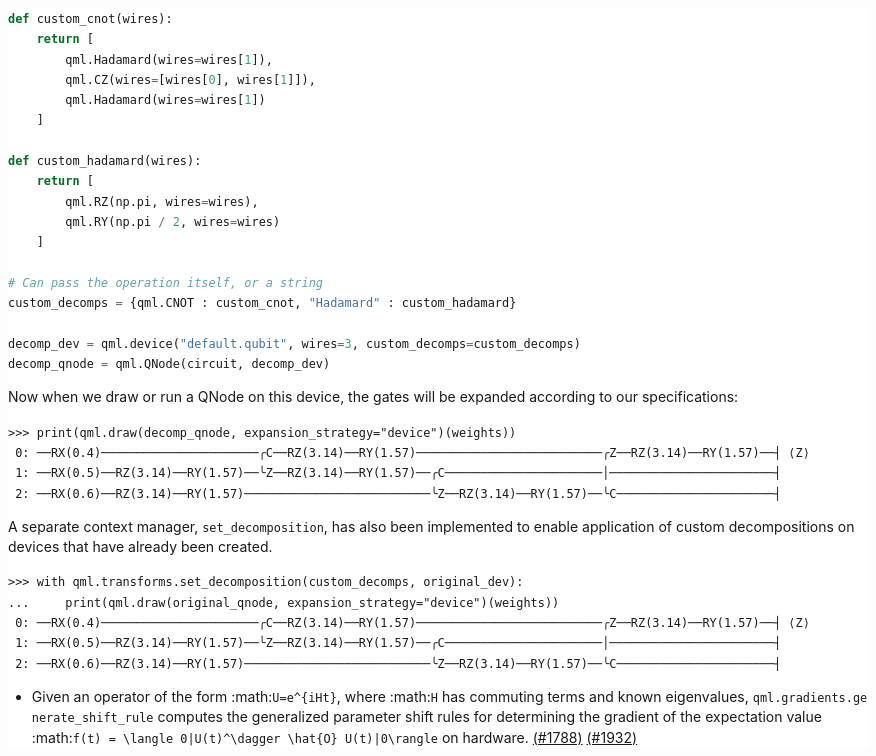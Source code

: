   ```python
  def custom_cnot(wires):
      return [
          qml.Hadamard(wires=wires[1]),
          qml.CZ(wires=[wires[0], wires[1]]),
          qml.Hadamard(wires=wires[1])
      ]

  def custom_hadamard(wires):
      return [
          qml.RZ(np.pi, wires=wires),
          qml.RY(np.pi / 2, wires=wires)
      ]

  # Can pass the operation itself, or a string
  custom_decomps = {qml.CNOT : custom_cnot, "Hadamard" : custom_hadamard}

  decomp_dev = qml.device("default.qubit", wires=3, custom_decomps=custom_decomps)
  decomp_qnode = qml.QNode(circuit, decomp_dev)
  ```

  Now when we draw or run a QNode on this device, the gates will be expanded
  according to our specifications:

  ```pycon
  >>> print(qml.draw(decomp_qnode, expansion_strategy="device")(weights))
   0: ──RX(0.4)──────────────────────╭C──RZ(3.14)──RY(1.57)──────────────────────────╭Z──RZ(3.14)──RY(1.57)──┤ ⟨Z⟩
   1: ──RX(0.5)──RZ(3.14)──RY(1.57)──╰Z──RZ(3.14)──RY(1.57)──╭C──────────────────────│───────────────────────┤
   2: ──RX(0.6)──RZ(3.14)──RY(1.57)──────────────────────────╰Z──RZ(3.14)──RY(1.57)──╰C──────────────────────┤
  ```

  A separate context manager, `set_decomposition`, has also been implemented to enable
  application of custom decompositions on devices that have already been created.

  ```pycon
  >>> with qml.transforms.set_decomposition(custom_decomps, original_dev):
  ...     print(qml.draw(original_qnode, expansion_strategy="device")(weights))
   0: ──RX(0.4)──────────────────────╭C──RZ(3.14)──RY(1.57)──────────────────────────╭Z──RZ(3.14)──RY(1.57)──┤ ⟨Z⟩
   1: ──RX(0.5)──RZ(3.14)──RY(1.57)──╰Z──RZ(3.14)──RY(1.57)──╭C──────────────────────│───────────────────────┤
   2: ──RX(0.6)──RZ(3.14)──RY(1.57)──────────────────────────╰Z──RZ(3.14)──RY(1.57)──╰C──────────────────────┤
  ```

* Given an operator of the form :math:`U=e^{iHt}`, where :math:`H` has
  commuting terms and known eigenvalues,
  `qml.gradients.generate_shift_rule` computes the generalized parameter shift rules for determining
  the gradient of the expectation value :math:`f(t) = \langle 0|U(t)^\dagger \hat{O} U(t)|0\rangle` on
  hardware.
  [(#1788)](https://github.com/PennyLaneAI/pennylane/pull/1788)
  [(#1932)](https://github.com/PennyLaneAI/pennylane/pull/1932)
